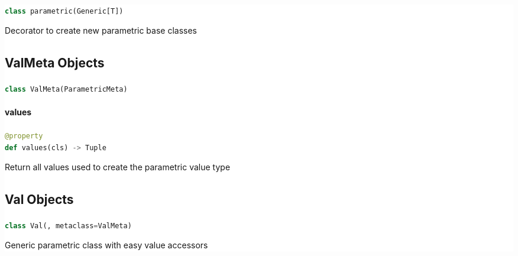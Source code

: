 ```python
class parametric(Generic[T])
```

Decorator to create new parametric base classes

<a id="gamma.dispatch.parametric_types.ValMeta"></a>

## ValMeta Objects

```python
class ValMeta(ParametricMeta)
```

<a id="gamma.dispatch.parametric_types.ValMeta.values"></a>

#### values

```python
@property
def values(cls) -> Tuple
```

Return all values used to create the parametric value type

<a id="gamma.dispatch.parametric_types.Val"></a>

## Val Objects

```python
class Val(, metaclass=ValMeta)
```

Generic parametric class with easy value accessors

